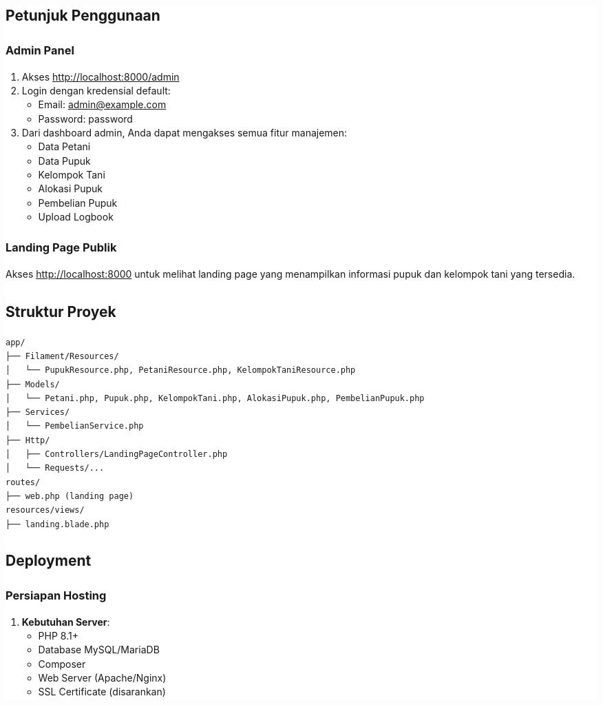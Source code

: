 ## Petunjuk Penggunaan

### Admin Panel

1. Akses [http://localhost:8000/admin](http://localhost:8000/admin)
2. Login dengan kredensial default:
   - Email: admin@example.com
   - Password: password
3. Dari dashboard admin, Anda dapat mengakses semua fitur manajemen:
   - Data Petani
   - Data Pupuk
   - Kelompok Tani
   - Alokasi Pupuk
   - Pembelian Pupuk
   - Upload Logbook

### Landing Page Publik

Akses [http://localhost:8000](http://localhost:8000) untuk melihat landing page yang menampilkan informasi pupuk dan kelompok tani yang tersedia.

## Struktur Proyek

```
app/
├── Filament/Resources/
│   └── PupukResource.php, PetaniResource.php, KelompokTaniResource.php
├── Models/
│   └── Petani.php, Pupuk.php, KelompokTani.php, AlokasiPupuk.php, PembelianPupuk.php
├── Services/
│   └── PembelianService.php
├── Http/
│   ├── Controllers/LandingPageController.php
│   └── Requests/...
routes/
├── web.php (landing page)
resources/views/
├── landing.blade.php
```

## Deployment

### Persiapan Hosting

1. **Kebutuhan Server**:
   - PHP 8.1+
   - Database MySQL/MariaDB
   - Composer
   - Web Server (Apache/Nginx)
   - SSL Certificate (disarankan)
